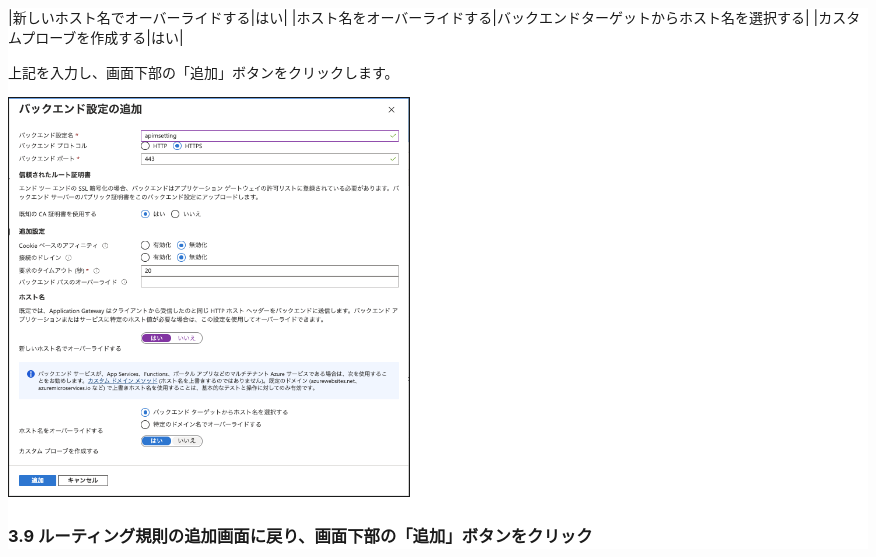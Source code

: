 |新しいホスト名でオーバーライドする|はい|
|ホスト名をオーバーライドする|バックエンドターゲットからホスト名を選択する|
|カスタムプローブを作成する|はい|

上記を入力し、画面下部の「追加」ボタンをクリックします。

<img src="images/apim-appgw-deploy-8.png" alt="aggpw deploy" width="400px" border=1>


### 3.9 ルーティング規則の追加画面に戻り、画面下部の「追加」ボタンをクリック
